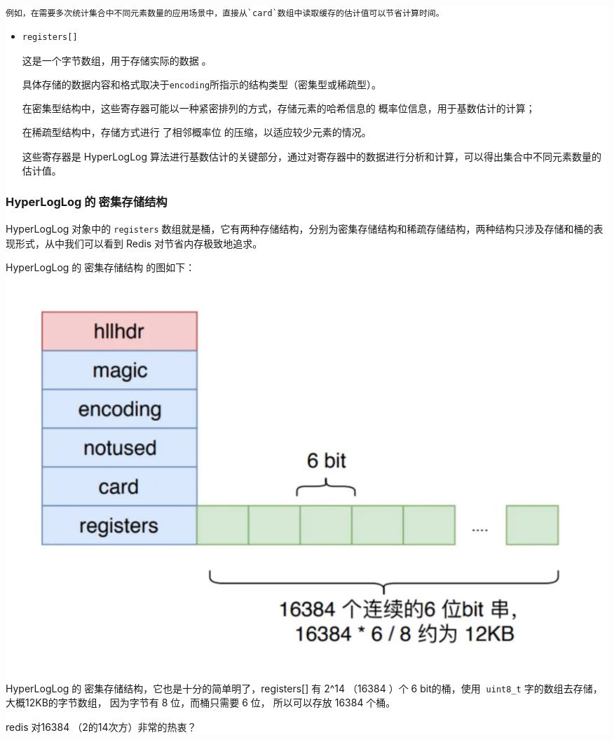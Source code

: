     例如，在需要多次统计集合中不同元素数量的应用场景中，直接从`card`数组中读取缓存的估计值可以节省计算时间。

*   `registers[]`

    这是一个字节数组，用于存储实际的数据 。

    具体存储的数据内容和格式取决于`encoding`所指示的结构类型（密集型或稀疏型）。

    在密集型结构中，这些寄存器可能以一种紧密排列的方式，存储元素的哈希信息的 概率位信息，用于基数估计的计算；

    在稀疏型结构中，存储方式进行 了相邻概率位 的压缩，以适应较少元素的情况。

    这些寄存器是 HyperLogLog 算法进行基数估计的关键部分，通过对寄存器中的数据进行分析和计算，可以得出集合中不同元素数量的估计值。


### HyperLogLog 的 密集存储结构

HyperLogLog 对象中的 `registers` 数组就是桶，它有两种存储结构，分别为密集存储结构和稀疏存储结构，两种结构只涉及存储和桶的表现形式，从中我们可以看到 Redis 对节省内存极致地追求。

HyperLogLog 的 密集存储结构 的图如下：

![](./2025/03/05/亿级用户日活月活，如何统计/img_13.png)

HyperLogLog 的 密集存储结构，它也是十分的简单明了，registers\[\] 有 2^14 （16384 ）个 6 bit的桶，使用  `uint8_t` 字的数组去存储， 大概12KB的字节数组， 因为字节有 8 位，而桶只需要 6 位， 所以可以存放 16384 个桶。

redis 对16384 （2的14次方）非常的热衷？

